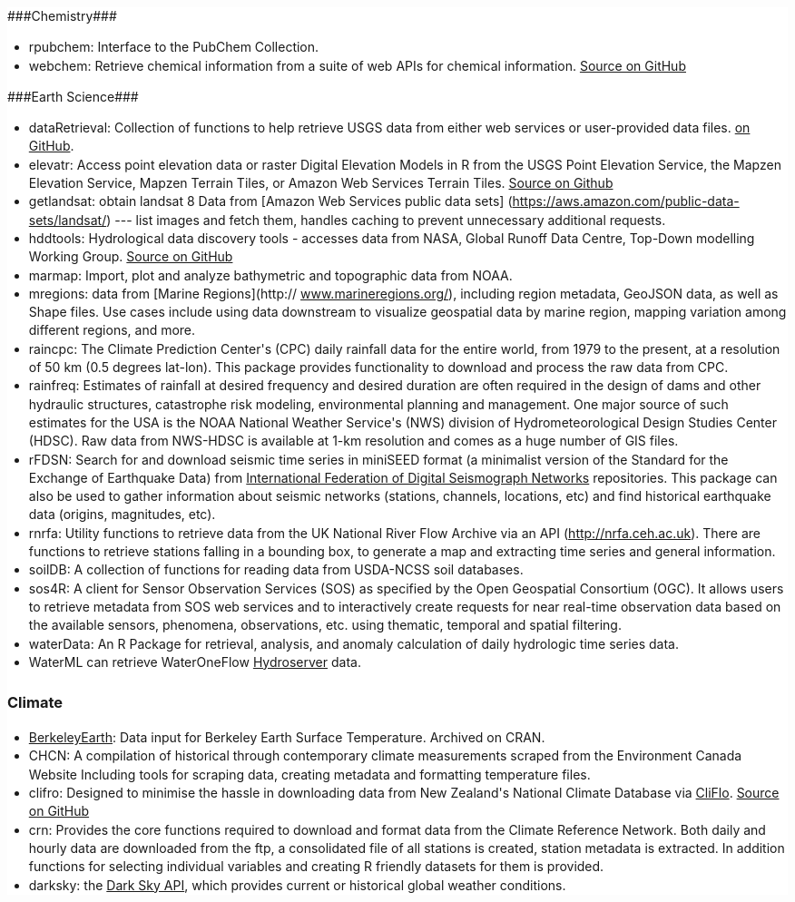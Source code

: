 ###Chemistry###

-   <pkg>rpubchem</pkg>: Interface to the PubChem Collection.
-   <pkg>webchem</pkg>: Retrieve chemical information from a suite of web APIs for chemical information. [Source on GitHub](https://github.com/ropensci/webchem)

###Earth Science###

-   <pkg>dataRetrieval</pkg>: Collection of functions to help retrieve USGS data from either web services or user-provided data files. [on GitHub](https://github.com/USGS-R/dataRetrieval).
-   <pkg>elevatr</pkg>: Access point elevation data or raster Digital Elevation Models in R from the USGS Point Elevation Service, the Mapzen Elevation Service, Mapzen Terrain Tiles, or Amazon Web Services Terrain Tiles. [Source on Github](https://github.com/jhollist/elevatr)
-   <pkg>getlandsat</pkg>: obtain landsat 8 Data from [Amazon Web Services public data sets] (https://aws.amazon.com/public-data-sets/landsat/) --- list images and fetch them, handles caching to prevent unnecessary additional requests.
-   <pkg>hddtools</pkg>: Hydrological data discovery tools - accesses data from NASA, Global Runoff Data Centre, Top-Down modelling Working Group. [Source on GitHub](https://github.com/cvitolo/r_hddtools)
-   <pkg>marmap</pkg>: Import, plot and analyze bathymetric and topographic data from NOAA.
-   <pkg>mregions</pkg>: data from [Marine Regions](http:// www.marineregions.org/), including region metadata, GeoJSON data, as well as Shape files. Use cases include using data downstream to visualize geospatial data by marine region, mapping variation among different regions, and more.
-   <pkg>raincpc</pkg>: The Climate Prediction Center's (CPC) daily rainfall data for the entire world, from 1979 to the present, at a resolution of 50 km (0.5 degrees lat-lon). This package provides functionality to download and process the raw data from CPC.
-   <pkg>rainfreq</pkg>: Estimates of rainfall at desired frequency and desired duration are often required in the design of dams and other hydraulic structures, catastrophe risk modeling, environmental planning and management. One major source of such estimates for the USA is the NOAA National Weather Service's (NWS) division of Hydrometeorological Design Studies Center (HDSC). Raw data from NWS-HDSC is available at 1-km resolution and comes as a huge number of GIS files.
-   <pkg>rFDSN</pkg>: Search for and download seismic time series in miniSEED format (a minimalist version of the Standard for the Exchange of Earthquake Data) from [International Federation of Digital Seismograph Networks](http://www.fdsn.org/) repositories. This package can also be used to gather information about seismic networks (stations, channels, locations, etc) and find historical earthquake data (origins, magnitudes, etc).
-   <pkg>rnrfa</pkg>: Utility functions to retrieve data from the UK National River Flow Archive via an API (http://nrfa.ceh.ac.uk). There are functions to retrieve stations falling in a bounding box, to generate a map and extracting time series and general information.
-   <pkg>soilDB</pkg>: A collection of functions for reading data from USDA-NCSS soil databases.
-   <pkg>sos4R</pkg>: A client for Sensor Observation Services (SOS) as specified by the Open Geospatial Consortium (OGC). It allows users to retrieve metadata from SOS web services and to interactively create requests for near real-time observation data based on the available sensors, phenomena, observations, etc. using thematic, temporal and spatial filtering.
-   <pkg>waterData</pkg>: An R Package for retrieval, analysis, and anomaly calculation of daily hydrologic time series data.
-   <pkg>WaterML</pkg> can retrieve WaterOneFlow [Hydroserver](http://hiscentral.cuahsi.org) data.

### Climate ###

-   [BerkeleyEarth](https://cran.rstudio.com/src/contrib/Archive/BerkeleyEarth/): Data input for Berkeley Earth Surface Temperature. Archived on CRAN.
-   <pkg>CHCN</pkg>: A compilation of historical through contemporary climate measurements scraped from the Environment Canada Website Including tools for scraping data, creating metadata and formatting temperature files.
-   <pkg>clifro</pkg>: Designed to minimise the hassle in downloading data from New Zealand's National Climate Database via [CliFlo](http://cliflo.niwa.co.nz/). [Source on GitHub](https://github.com/ropensci/clifro)
-   <pkg>crn</pkg>: Provides the core functions required to download and format data from the Climate Reference Network. Both daily and hourly data are downloaded from the ftp, a consolidated file of all stations is created, station metadata is extracted. In addition functions for selecting individual variables and creating R friendly datasets for them is provided.
-   <pkg>darksky</pkg>: the [Dark Sky API](https://darksky.net/dev/docs), which provides current or historical global weather conditions.